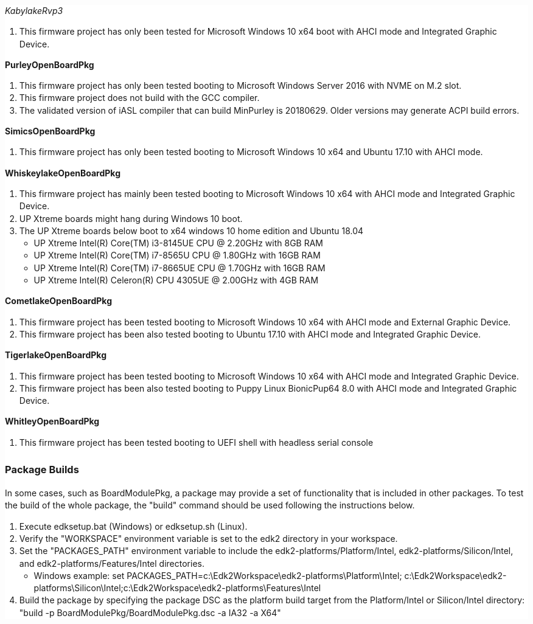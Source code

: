 *KabylakeRvp3*
1. This firmware project has only been tested for Microsoft Windows 10 x64 boot with AHCI mode and Integrated Graphic
   Device.

**PurleyOpenBoardPkg**
1. This firmware project has only been tested booting to Microsoft Windows Server 2016 with NVME on M.2 slot.
2. This firmware project does not build with the GCC compiler.
3. The validated version of iASL compiler that can build MinPurley is 20180629. Older versions may generate ACPI build errors.

**SimicsOpenBoardPkg**
1. This firmware project has only been tested booting to Microsoft Windows 10 x64 and Ubuntu 17.10 with AHCI mode.

**WhiskeylakeOpenBoardPkg**
1. This firmware project has mainly been tested booting to Microsoft Windows 10 x64 with AHCI mode and Integrated Graphic
   Device.
2. UP Xtreme boards might hang during Windows 10 boot.
3. The UP Xtreme boards below boot to x64 windows 10 home edition and Ubuntu 18.04
      * UP Xtreme Intel(R) Core(TM) i3-8145UE CPU @ 2.20GHz with 8GB RAM
      * UP Xtreme Intel(R) Core(TM) i7-8565U CPU @ 1.80GHz with 16GB RAM
      * UP Xtreme Intel(R) Core(TM) i7-8665UE CPU @ 1.70GHz with 16GB RAM
      * UP Xtreme Intel(R) Celeron(R) CPU 4305UE @ 2.00GHz with 4GB RAM

**CometlakeOpenBoardPkg**
1. This firmware project has been tested booting to Microsoft Windows 10 x64 with AHCI mode and External Graphic Device.
2. This firmware project has been also tested booting to Ubuntu 17.10 with AHCI mode and Integrated Graphic Device.

**TigerlakeOpenBoardPkg**
1. This firmware project has been tested booting to Microsoft Windows 10 x64 with AHCI mode and Integrated Graphic Device.
2. This firmware project has been also tested booting to Puppy Linux BionicPup64 8.0 with AHCI mode and Integrated Graphic Device.

**WhitleyOpenBoardPkg**
1. This firmware project has been tested booting to UEFI shell with headless serial console

### **Package Builds**

In some cases, such as BoardModulePkg, a package may provide a set of functionality that is included in other
packages. To test the build of the whole package, the "build" command should be used following the instructions below.

1. Execute edksetup.bat (Windows) or edksetup.sh (Linux).
2. Verify the "WORKSPACE" environment variable is set to the edk2 directory in your workspace.
3. Set the "PACKAGES_PATH" environment variable to include the edk2-platforms/Platform/Intel, edk2-platforms/Silicon/Intel,
   and edk2-platforms/Features/Intel directories.
   * Windows example: set PACKAGES_PATH=c:\Edk2Workspace\edk2-platforms\Platform\Intel;
     c:\Edk2Workspace\edk2-platforms\Silicon\Intel;c:\Edk2Workspace\edk2-platforms\Features\Intel
4. Build the package by specifying the package DSC as the platform build target from the Platform/Intel or Silicon/Intel directory:
   "build -p BoardModulePkg/BoardModulePkg.dsc -a IA32 -a X64"
